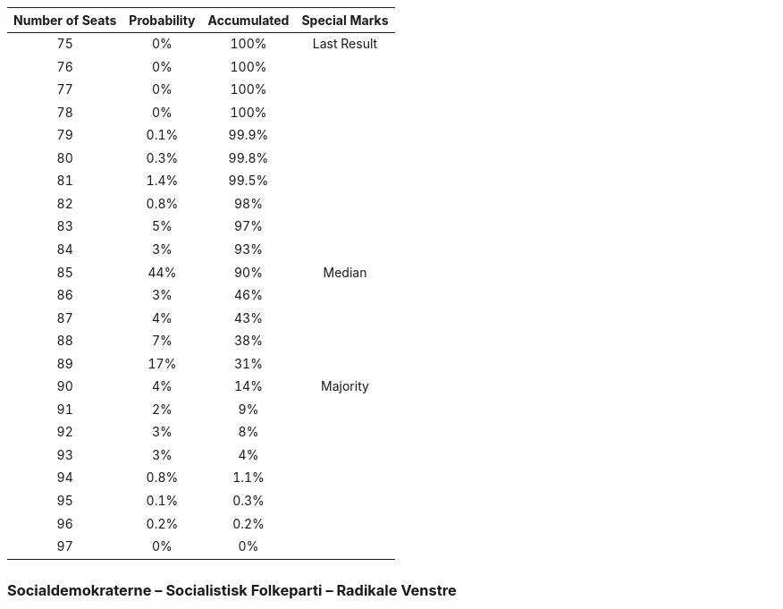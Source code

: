 | Number of Seats | Probability | Accumulated | Special Marks |
|:---------------:|:-----------:|:-----------:|:-------------:|
| 75 | 0% | 100% | Last Result |
| 76 | 0% | 100% |  |
| 77 | 0% | 100% |  |
| 78 | 0% | 100% |  |
| 79 | 0.1% | 99.9% |  |
| 80 | 0.3% | 99.8% |  |
| 81 | 1.4% | 99.5% |  |
| 82 | 0.8% | 98% |  |
| 83 | 5% | 97% |  |
| 84 | 3% | 93% |  |
| 85 | 44% | 90% | Median |
| 86 | 3% | 46% |  |
| 87 | 4% | 43% |  |
| 88 | 7% | 38% |  |
| 89 | 17% | 31% |  |
| 90 | 4% | 14% | Majority |
| 91 | 2% | 9% |  |
| 92 | 3% | 8% |  |
| 93 | 3% | 4% |  |
| 94 | 0.8% | 1.1% |  |
| 95 | 0.1% | 0.3% |  |
| 96 | 0.2% | 0.2% |  |
| 97 | 0% | 0% |  |

### Socialdemokraterne – Socialistisk Folkeparti – Radikale Venstre
